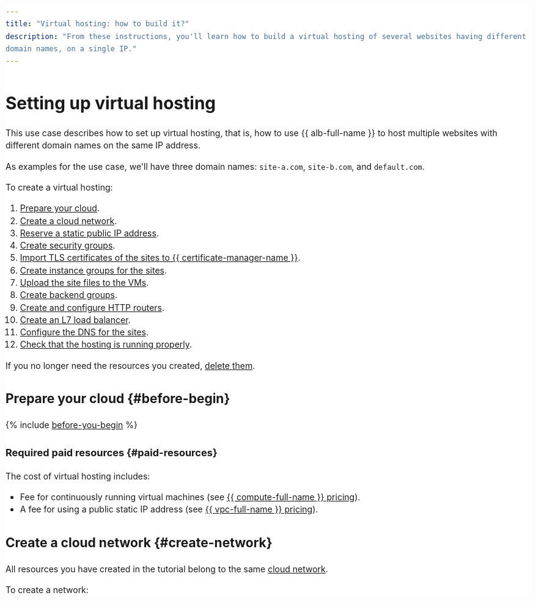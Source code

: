 ```yaml
---
title: "Virtual hosting: how to build it?"
description: "From these instructions, you'll learn how to build a virtual hosting of several websites having different domain names, on a single IP."
---
```


# Setting up virtual hosting

This use case describes how to set up virtual hosting, that is, how to use {{ alb-full-name }} to host multiple websites with different domain names on the same IP address.

As examples for the use case, we'll have three domain names: `site-a.com`, `site-b.com`, and `default.com`.

To create a virtual hosting:
1. [Prepare your cloud](#before-begin).
1. [Create a cloud network](#create-network).
1. [Reserve a static public IP address](#reserve-ip).
1. [Create security groups](#create-security-groups).
1. [Import TLS certificates of the sites to {{ certificate-manager-name }}](#import-certificates).
1. [Create instance groups for the sites](#create-vms).
1. [Upload the site files to the VMs](#upload-sites-files).
1. [Create backend groups](#create-backend-groups).
1. [Create and configure HTTP routers](#create-http-routers).
1. [Create an L7 load balancer](#create-l7-balancer).
1. [Configure the DNS for the sites](#configure-dns).
1. [Check that the hosting is running properly](#test).

If you no longer need the resources you created, [delete them](#clear-out).

## Prepare your cloud {#before-begin}

{% include [before-you-begin](../_tutorials_includes/before-you-begin.md) %}


### Required paid resources {#paid-resources}

The cost of virtual hosting includes:

* Fee for continuously running virtual machines (see [{{ compute-full-name }} pricing](../../compute/pricing.md)).
* A fee for using a public static IP address (see [{{ vpc-full-name }} pricing](../../vpc/pricing.md)).


## Create a cloud network {#create-network}

All resources you have created in the tutorial belong to the same [cloud network](../../vpc/concepts/network.md).

To create a network:
